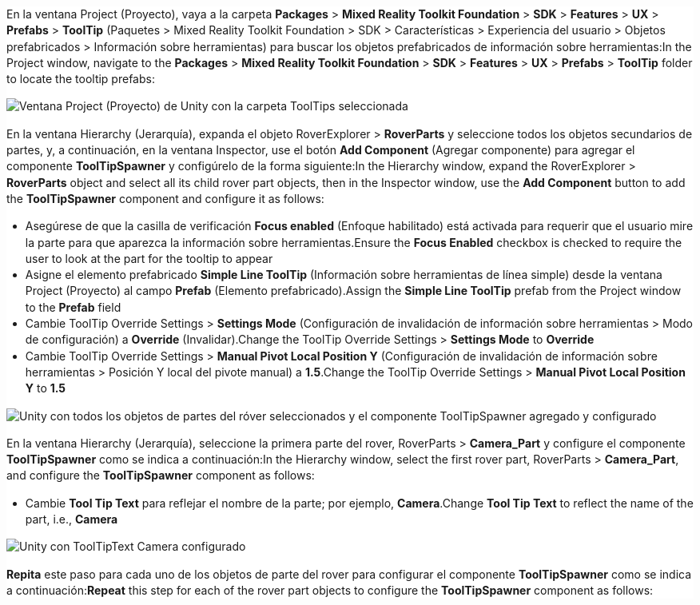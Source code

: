 <span data-ttu-id="a00d2-196">En la ventana Project (Proyecto), vaya a la carpeta **Packages** > **Mixed Reality Toolkit Foundation** > **SDK** > **Features** > **UX** > **Prefabs** > **ToolTip** (Paquetes > Mixed Reality Toolkit Foundation > SDK > Características > Experiencia del usuario > Objetos prefabricados > Información sobre herramientas) para buscar los objetos prefabricados de información sobre herramientas:</span><span class="sxs-lookup"><span data-stu-id="a00d2-196">In the Project window, navigate to the **Packages** > **Mixed Reality Toolkit Foundation** > **SDK** > **Features** > **UX** > **Prefabs** > **ToolTip** folder to locate the tooltip prefabs:</span></span>

![Ventana Project (Proyecto) de Unity con la carpeta ToolTips seleccionada](images/mr-learning-base/base-06-section4-step1-1.png)

<span data-ttu-id="a00d2-198">En la ventana Hierarchy (Jerarquía), expanda el objeto RoverExplorer > **RoverParts** y seleccione todos los objetos secundarios de partes, y, a continuación, en la ventana Inspector, use el botón **Add Component** (Agregar componente) para agregar el componente **ToolTipSpawner** y configúrelo de la forma siguiente:</span><span class="sxs-lookup"><span data-stu-id="a00d2-198">In the Hierarchy window, expand the RoverExplorer > **RoverParts** object and select all its child rover part objects, then in the Inspector window, use the **Add Component** button to add the **ToolTipSpawner** component and configure it as follows:</span></span>

* <span data-ttu-id="a00d2-199">Asegúrese de que la casilla de verificación **Focus enabled** (Enfoque habilitado) está activada para requerir que el usuario mire la parte para que aparezca la información sobre herramientas.</span><span class="sxs-lookup"><span data-stu-id="a00d2-199">Ensure the **Focus Enabled** checkbox is checked to require the user to look at the part for the tooltip to appear</span></span>
* <span data-ttu-id="a00d2-200">Asigne el elemento prefabricado **Simple Line ToolTip** (Información sobre herramientas de línea simple) desde la ventana Project (Proyecto) al campo **Prefab** (Elemento prefabricado).</span><span class="sxs-lookup"><span data-stu-id="a00d2-200">Assign the **Simple Line ToolTip** prefab from the Project window to the **Prefab** field</span></span>
* <span data-ttu-id="a00d2-201">Cambie ToolTip Override Settings > **Settings Mode** (Configuración de invalidación de información sobre herramientas > Modo de configuración) a **Override** (Invalidar).</span><span class="sxs-lookup"><span data-stu-id="a00d2-201">Change the ToolTip Override Settings > **Settings Mode** to **Override**</span></span>
* <span data-ttu-id="a00d2-202">Cambie ToolTip Override Settings > **Manual Pivot Local Position Y** (Configuración de invalidación de información sobre herramientas > Posición Y local del pivote manual) a **1.5**.</span><span class="sxs-lookup"><span data-stu-id="a00d2-202">Change the ToolTip Override Settings > **Manual Pivot Local Position Y** to **1.5**</span></span>

![Unity con todos los objetos de partes del róver seleccionados y el componente ToolTipSpawner agregado y configurado](images/mr-learning-base/base-06-section4-step1-2.png)

<span data-ttu-id="a00d2-204">En la ventana Hierarchy (Jerarquía), seleccione la primera parte del rover, RoverParts > **Camera_Part** y configure el componente **ToolTipSpawner** como se indica a continuación:</span><span class="sxs-lookup"><span data-stu-id="a00d2-204">In the Hierarchy window, select the first rover part, RoverParts > **Camera_Part**, and configure the **ToolTipSpawner** component as follows:</span></span>

* <span data-ttu-id="a00d2-205">Cambie **Tool Tip Text** para reflejar el nombre de la parte; por ejemplo, **Camera**.</span><span class="sxs-lookup"><span data-stu-id="a00d2-205">Change **Tool Tip Text** to reflect the name of the part, i.e., **Camera**</span></span>

![Unity con ToolTipText Camera configurado](images/mr-learning-base/base-06-section4-step1-3.png)

<span data-ttu-id="a00d2-207">**Repita** este paso para cada uno de los objetos de parte del rover para configurar el componente **ToolTipSpawner** como se indica a continuación:</span><span class="sxs-lookup"><span data-stu-id="a00d2-207">**Repeat** this step for each of the rover part objects to configure the **ToolTipSpawner** component as follows:</span></span>
